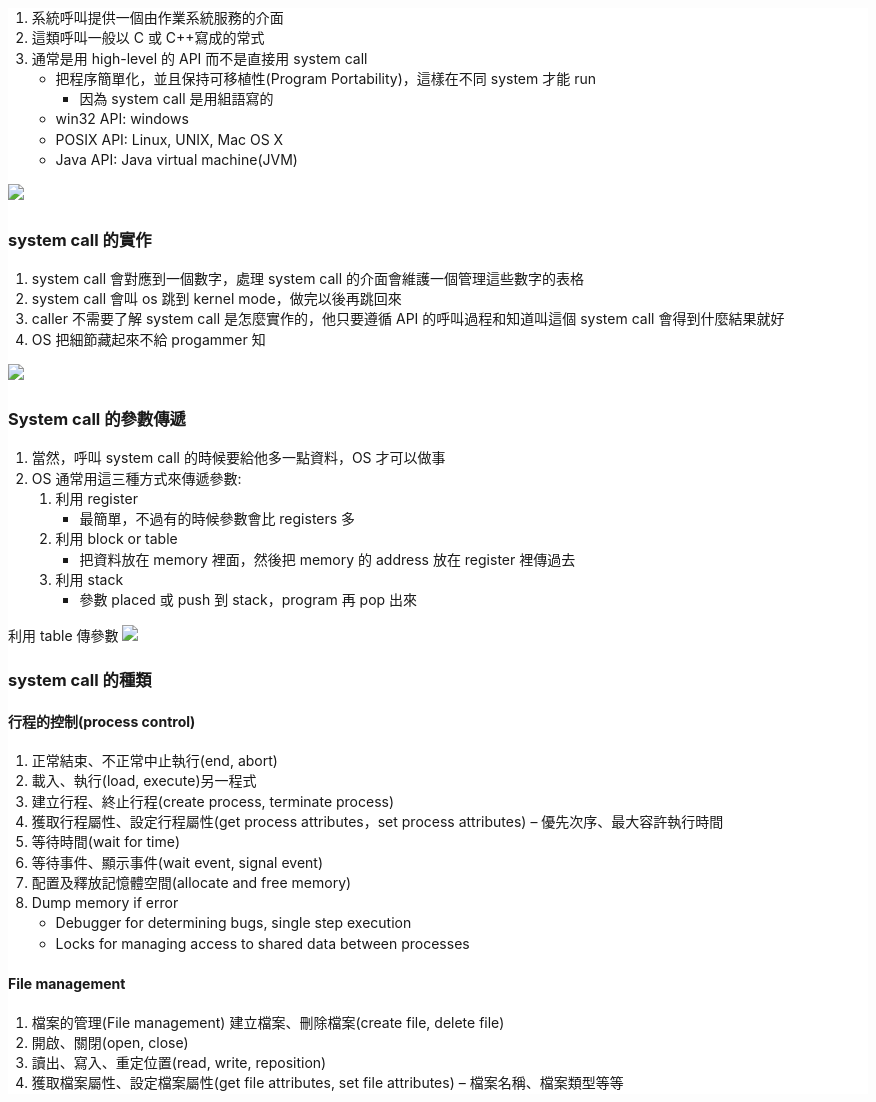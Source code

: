 1. 系統呼叫提供一個由作業系統服務的介面
2. 這類呼叫一般以 C 或 C++寫成的常式
3. 通常是用 high-level 的 API 而不是直接用 system call
   - 把程序簡單化，並且保持可移植性(Program Portability)，這樣在不同 system 才能 run
     - 因為 system call 是用組語寫的
   - win32 API: windows
   - POSIX API: Linux, UNIX, Mac OS X
   - Java API: Java virtual machine(JVM)

![](https://i.imgur.com/eaGItkW.png)

### system call 的實作

1. system call 會對應到一個數字，處理 system call 的介面會維護一個管理這些數字的表格
2. system call 會叫 os 跳到 kernel mode，做完以後再跳回來
3. caller 不需要了解 system call 是怎麼實作的，他只要遵循 API 的呼叫過程和知道叫這個 system call 會得到什麼結果就好
4. OS 把細節藏起來不給 progammer 知

![](https://i.imgur.com/X6q0RjR.png)

### System call 的參數傳遞

1. 當然，呼叫 system call 的時候要給他多一點資料，OS 才可以做事
2. OS 通常用這三種方式來傳遞參數:
   1. 利用 register
      - 最簡單，不過有的時候參數會比 registers 多
   2. 利用 block or table
      - 把資料放在 memory 裡面，然後把 memory 的 address 放在 register 裡傳過去
   3. 利用 stack
      - 參數 placed 或 push 到 stack，program 再 pop 出來

利用 table 傳參數
![](https://i.imgur.com/k2MCaWS.png)

### system call 的種類

#### 行程的控制(process control)

1. 正常結束、不正常中止執行(end, abort)
2. 載入、執行(load, execute)另一程式
3. 建立行程、終止行程(create process, terminate process)
4. 獲取行程屬性、設定行程屬性(get process attributes，set process attributes) – 優先次序、最大容許執行時間
5. 等待時間(wait for time)
6. 等待事件、顯示事件(wait event, signal event)
7. 配置及釋放記憶體空間(allocate and free memory)
8. Dump memory if error
   - Debugger for determining bugs, single step execution
   - Locks for managing access to shared data between processes

#### File management

1. 檔案的管理(File management) 建立檔案、刪除檔案(create file, delete file)
2. 開啟、關閉(open, close)
3. 讀出、寫入、重定位置(read, write, reposition)
4. 獲取檔案屬性、設定檔案屬性(get file attributes, set file attributes) – 檔案名稱、檔案類型等等
